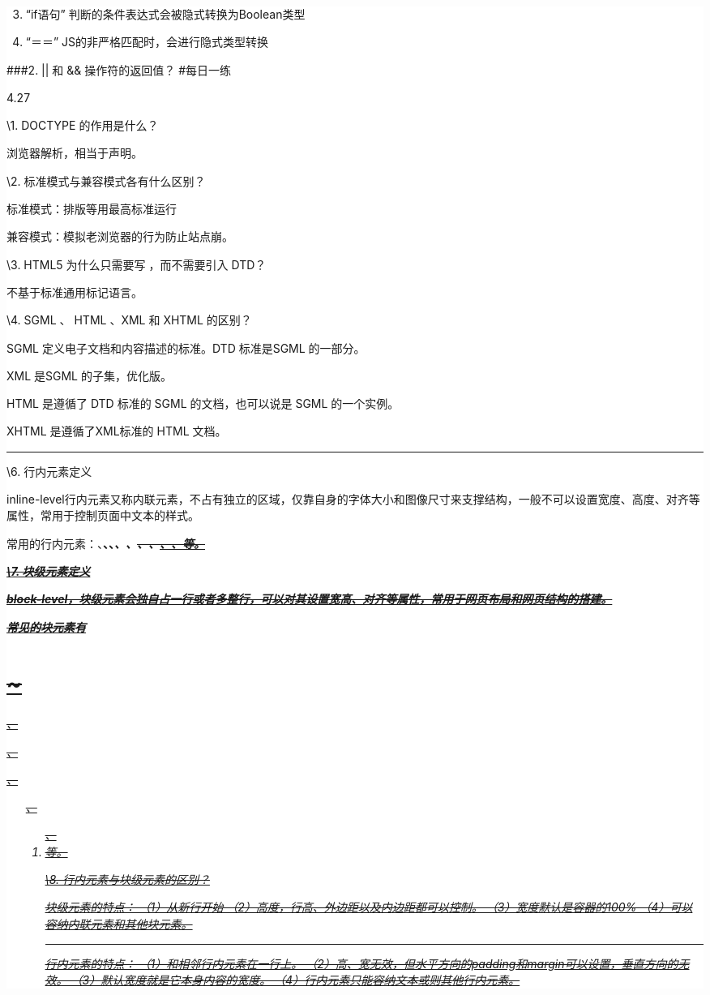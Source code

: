 3. “if语句”
  判断的条件表达式会被隐式转换为Boolean类型

4. “＝＝”
JS的非严格匹配时，会进行隐式类型转换



###2. || 和 && 操作符的返回值？
#每日一练

4.27

\1. DOCTYPE 的作用是什么？

浏览器解析，相当于声明。

\2. 标准模式与兼容模式各有什么区别？

标准模式：排版等用最高标准运行

兼容模式：模拟老浏览器的行为防止站点崩。 

\3. HTML5 为什么只需要写 <!DOCTYPE HTML>，而不需要引入 DTD？

不基于标准通用标记语言。 

\4. SGML 、 HTML 、XML 和 XHTML 的区别？

SGML 定义电子文档和内容描述的标准。DTD 标准是SGML 的一部分。

XML 是SGML 的子集，优化版。

HTML 是遵循了 DTD 标准的 SGML 的文档，也可以说是 SGML 的一个实例。

XHTML 是遵循了XML标准的 HTML 文档。

---

\6. 行内元素定义

inline-level行内元素又称内联元素，不占有独立的区域，仅靠自身的字体大小和图像尺寸来支撑结构，一般不可以设置宽度、高度、对齐等属性，常用于控制页面中文本的样式。

常用的行内元素：<a>、<strong>、<b>、<em>、<i>、<del>、<s>、<ins>、<u>、<span>等。

\7. 块级元素定义

block-level，块级元素会独自占一行或者多整行，可以对其设置宽高、对齐等属性，常用于网页布局和网页结构的搭建。

常见的块元素有<h1>~<h6>、<p>、<div>、<ul>、<ol>、<li>等。

\8. 行内元素与块级元素的区别？

块级元素的特点：
（1）从新行开始
（2）高度，行高、外边距以及内边距都可以控制。
（3）宽度默认是容器的100%
（4）可以容纳内联元素和其他块元素。

---

行内元素的特点：
（1）和相邻行内元素在一行上。
（2）高、宽无效，但水平方向的padding和margin可以设置，垂直方向的无效。
（3）默认宽度就是它本身内容的宽度。
（4）行内元素只能容纳文本或则其他行内元素。
